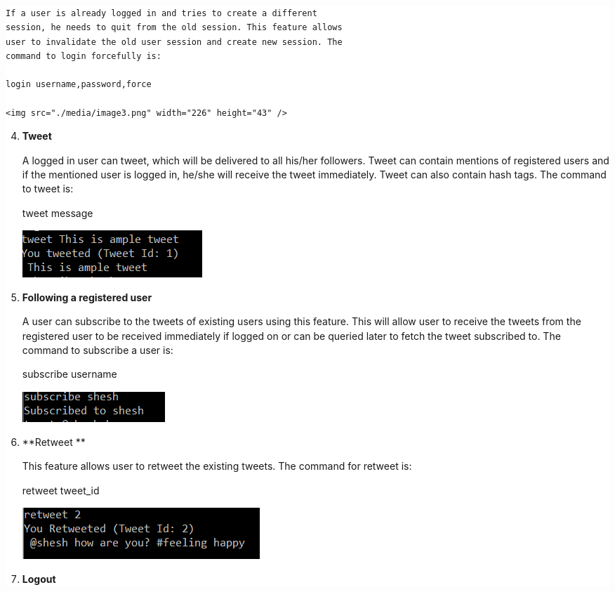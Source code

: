     If a user is already logged in and tries to create a different
    session, he needs to quit from the old session. This feature allows
    user to invalidate the old user session and create new session. The
    command to login forcefully is:

    login username,password,force

    <img src="./media/image3.png" width="226" height="43" />

4.  **Tweet**

    A logged in user can tweet, which will be delivered to all
    his/her followers. Tweet can contain mentions of registered users
    and if the mentioned user is logged in, he/she will receive the
    tweet immediately. Tweet can also contain hash tags. The command to
    tweet is:

    tweet message

    <img src="./media/image4.png" width="256" height="67" />

5.  **Following a registered user**

    A user can subscribe to the tweets of existing users using
    this feature. This will allow user to receive the tweets from the
    registered user to be received immediately if logged on or can be
    queried later to fetch the tweet subscribed to. The command to
    subscribe a user is:

    subscribe username

    <img src="./media/image5.png" width="203" height="43" />

6.  **Retweet **

    This feature allows user to retweet the existing tweets. The command
    for retweet is:

    retweet tweet\_id

    <img src="./media/image6.png" width="338" height="73" />

7.  **Logout**
